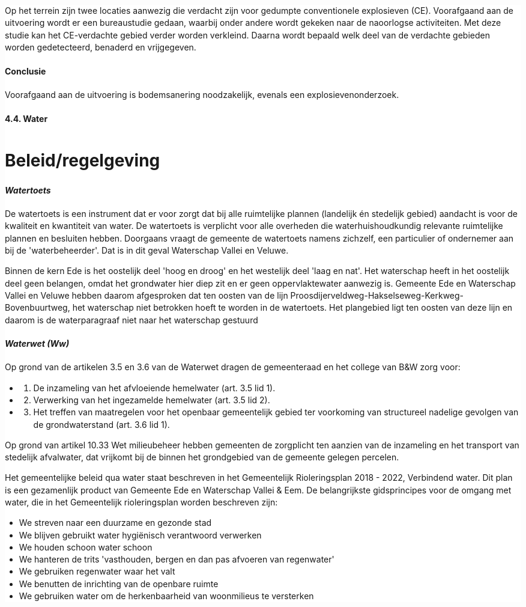 Op het terrein zijn twee locaties aanwezig die verdacht zijn voor gedumpte conventionele explosieven (CE). Voorafgaand aan de uitvoering wordt er een bureaustudie gedaan, waarbij onder andere wordt gekeken naar de naoorlogse activiteiten. Met deze studie kan het CE-verdachte gebied verder worden verkleind. Daarna wordt bepaald welk deel van de verdachte gebieden worden gedetecteerd, benaderd en vrijgegeven.

#### Conclusie

Voorafgaand aan de uitvoering is bodemsanering noodzakelijk, evenals een explosievenonderzoek.

#### <span id="page-24-0"></span>**4.4. Water**

# Beleid/regelgeving

#### *Watertoets*

De watertoets is een instrument dat er voor zorgt dat bij alle ruimtelijke plannen (landelijk én stedelijk gebied) aandacht is voor de kwaliteit en kwantiteit van water. De watertoets is verplicht voor alle overheden die waterhuishoudkundig relevante ruimtelijke plannen en besluiten hebben. Doorgaans vraagt de gemeente de watertoets namens zichzelf, een particulier of ondernemer aan bij de 'waterbeheerder'. Dat is in dit geval Waterschap Vallei en Veluwe.

Binnen de kern Ede is het oostelijk deel 'hoog en droog' en het westelijk deel 'laag en nat'. Het waterschap heeft in het oostelijk deel geen belangen, omdat het grondwater hier diep zit en er geen oppervlaktewater aanwezig is. Gemeente Ede en Waterschap Vallei en Veluwe hebben daarom afgesproken dat ten oosten van de lijn Proosdijerveldweg-Hakselseweg-Kerkweg-Bovenbuurtweg, het waterschap niet betrokken hoeft te worden in de watertoets. Het plangebied ligt ten oosten van deze lijn en daarom is de waterparagraaf niet naar het waterschap gestuurd

#### *Waterwet (Ww)*

Op grond van de artikelen 3.5 en 3.6 van de Waterwet dragen de gemeenteraad en het college van B&W zorg voor:

- 1. De inzameling van het afvloeiende hemelwater (art. 3.5 lid 1).
- 2. Verwerking van het ingezamelde hemelwater (art. 3.5 lid 2).
- 3. Het treffen van maatregelen voor het openbaar gemeentelijk gebied ter voorkoming van structureel nadelige gevolgen van de grondwaterstand (art. 3.6 lid 1).

Op grond van artikel 10.33 Wet milieubeheer hebben gemeenten de zorgplicht ten aanzien van de inzameling en het transport van stedelijk afvalwater, dat vrijkomt bij de binnen het grondgebied van de gemeente gelegen percelen.

Het gemeentelijke beleid qua water staat beschreven in het Gemeentelijk Rioleringsplan 2018 - 2022, Verbindend water. Dit plan is een gezamenlijk product van Gemeente Ede en Waterschap Vallei & Eem. De belangrijkste gidsprincipes voor de omgang met water, die in het Gemeentelijk rioleringsplan worden beschreven zijn:

- We streven naar een duurzame en gezonde stad
- We blijven gebruikt water hygiënisch verantwoord verwerken
- We houden schoon water schoon
- We hanteren de trits 'vasthouden, bergen en dan pas afvoeren van regenwater'
- We gebruiken regenwater waar het valt
- We benutten de inrichting van de openbare ruimte
- We gebruiken water om de herkenbaarheid van woonmilieus te versterken
